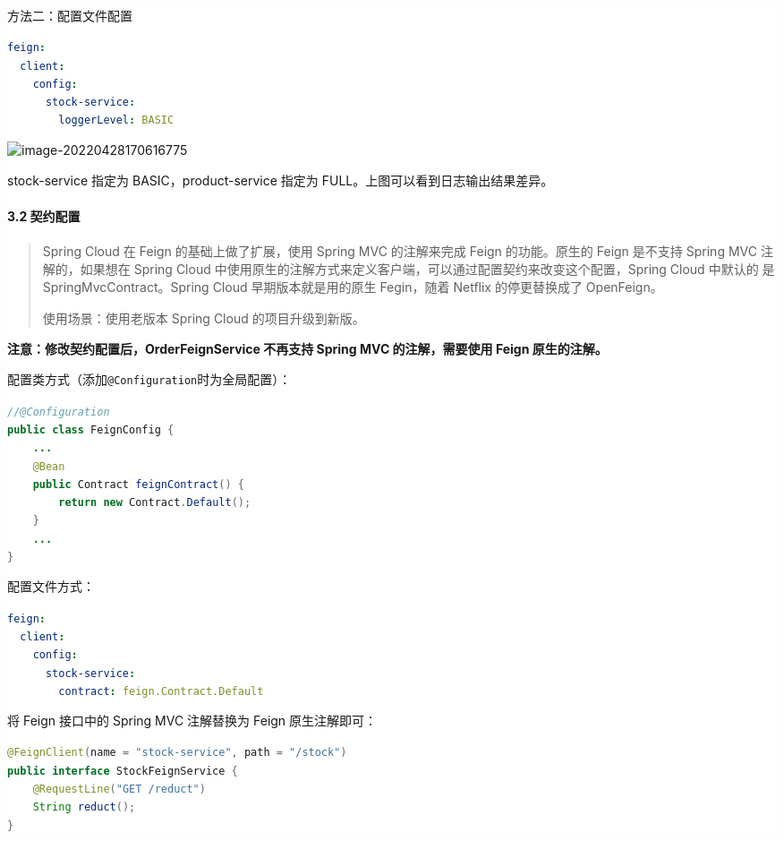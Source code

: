 方法二：配置文件配置

```yml
feign:
  client:
    config:
      stock-service:
        loggerLevel: BASIC
```

![image-20220428170616775](https://blog.caowei.xyz/blog/202204281706928.png)

stock-service 指定为 BASIC，product-service 指定为 FULL。上图可以看到日志输出结果差异。

#### 3.2 契约配置

> Spring Cloud 在 Feign 的基础上做了扩展，使用 Spring MVC 的注解来完成 Feign 的功能。原生的 Feign 是不支持 Spring MVC 注解的，如果想在 Spring Cloud 中使用原生的注解方式来定义客户端，可以通过配置契约来改变这个配置，Spring Cloud 中默认的 是 SpringMvcContract。Spring Cloud 早期版本就是用的原生 Fegin，随着 Netflix 的停更替换成了 OpenFeign。
>
> 使用场景：使用老版本 Spring Cloud 的项目升级到新版。

**注意：修改契约配置后，OrderFeignService 不再支持 Spring MVC 的注解，需要使用 Feign 原生的注解。**

配置类方式（添加`@Configuration`时为全局配置）：

```java
//@Configuration
public class FeignConfig {
    ...
    @Bean
    public Contract feignContract() {
        return new Contract.Default();
    }
    ...
}
```

配置文件方式：

```yml
feign:
  client:
    config:
      stock-service:
        contract: feign.Contract.Default
```

将 Feign 接口中的 Spring MVC 注解替换为 Feign 原生注解即可：

```java
@FeignClient(name = "stock-service", path = "/stock")
public interface StockFeignService {
    @RequestLine("GET /reduct")
    String reduct();
}
```
